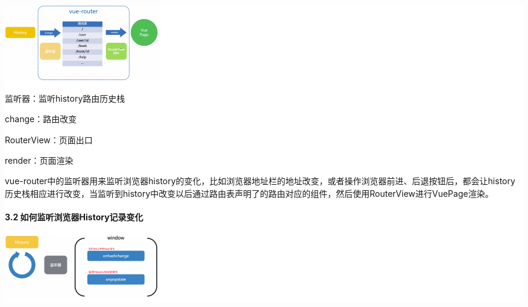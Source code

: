 <img src="../VUE2.0.assets/image-20220126145502774.png" alt="image-20220126145502774" style="zoom: 25%;" align=""/>

监听器：监听history路由历史栈

change：路由改变

RouterView：页面出口

render：页面渲染

vue-router中的监听器用来监听浏览器history的变化，比如浏览器地址栏的地址改变，或者操作浏览器前进、后退按钮后，都会让history历史栈相应进行改变，当监听到history中改变以后通过路由表声明了的路由对应的组件，然后使用RouterView进行VuePage渲染。

#### 3.2 如何监听浏览器History记录变化

<img src="../VUE2.0.assets/image-20220126151407834.png" alt="image-20220126151407834" style="zoom:25%;" align=""/>
